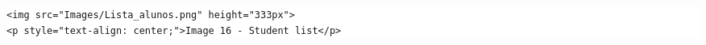     <img src="Images/Lista_alunos.png" height="333px">
    <p style="text-align: center;">Image 16 - Student list</p>
  </div>

  <div style="text-align: center;">